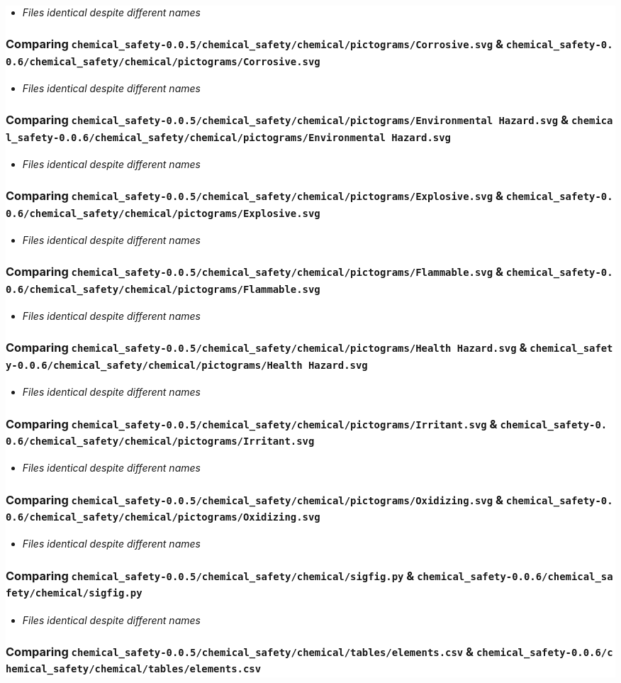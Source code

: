 * *Files identical despite different names*

### Comparing `chemical_safety-0.0.5/chemical_safety/chemical/pictograms/Corrosive.svg` & `chemical_safety-0.0.6/chemical_safety/chemical/pictograms/Corrosive.svg`

 * *Files identical despite different names*

### Comparing `chemical_safety-0.0.5/chemical_safety/chemical/pictograms/Environmental Hazard.svg` & `chemical_safety-0.0.6/chemical_safety/chemical/pictograms/Environmental Hazard.svg`

 * *Files identical despite different names*

### Comparing `chemical_safety-0.0.5/chemical_safety/chemical/pictograms/Explosive.svg` & `chemical_safety-0.0.6/chemical_safety/chemical/pictograms/Explosive.svg`

 * *Files identical despite different names*

### Comparing `chemical_safety-0.0.5/chemical_safety/chemical/pictograms/Flammable.svg` & `chemical_safety-0.0.6/chemical_safety/chemical/pictograms/Flammable.svg`

 * *Files identical despite different names*

### Comparing `chemical_safety-0.0.5/chemical_safety/chemical/pictograms/Health Hazard.svg` & `chemical_safety-0.0.6/chemical_safety/chemical/pictograms/Health Hazard.svg`

 * *Files identical despite different names*

### Comparing `chemical_safety-0.0.5/chemical_safety/chemical/pictograms/Irritant.svg` & `chemical_safety-0.0.6/chemical_safety/chemical/pictograms/Irritant.svg`

 * *Files identical despite different names*

### Comparing `chemical_safety-0.0.5/chemical_safety/chemical/pictograms/Oxidizing.svg` & `chemical_safety-0.0.6/chemical_safety/chemical/pictograms/Oxidizing.svg`

 * *Files identical despite different names*

### Comparing `chemical_safety-0.0.5/chemical_safety/chemical/sigfig.py` & `chemical_safety-0.0.6/chemical_safety/chemical/sigfig.py`

 * *Files identical despite different names*

### Comparing `chemical_safety-0.0.5/chemical_safety/chemical/tables/elements.csv` & `chemical_safety-0.0.6/chemical_safety/chemical/tables/elements.csv`
